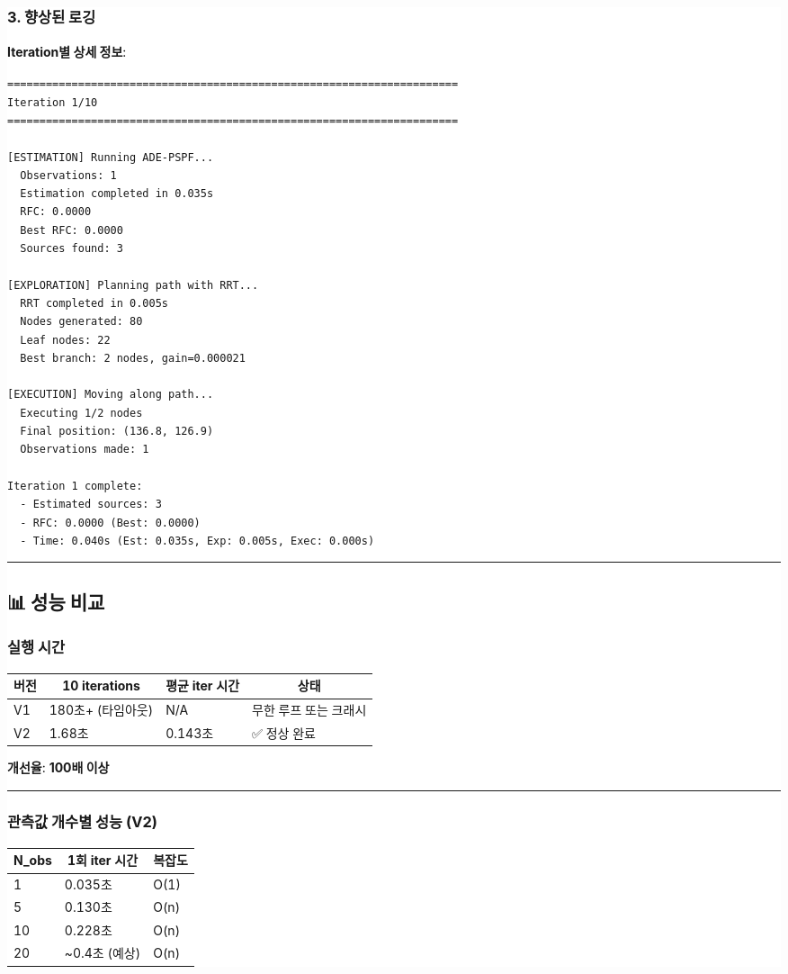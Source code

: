 
### 3. 향상된 로깅
**Iteration별 상세 정보**:
```
======================================================================
Iteration 1/10
======================================================================

[ESTIMATION] Running ADE-PSPF...
  Observations: 1
  Estimation completed in 0.035s
  RFC: 0.0000
  Best RFC: 0.0000
  Sources found: 3

[EXPLORATION] Planning path with RRT...
  RRT completed in 0.005s
  Nodes generated: 80
  Leaf nodes: 22
  Best branch: 2 nodes, gain=0.000021

[EXECUTION] Moving along path...
  Executing 1/2 nodes
  Final position: (136.8, 126.9)
  Observations made: 1

Iteration 1 complete:
  - Estimated sources: 3
  - RFC: 0.0000 (Best: 0.0000)
  - Time: 0.040s (Est: 0.035s, Exp: 0.005s, Exec: 0.000s)
```

---

## 📊 성능 비교

### 실행 시간

| 버전 | 10 iterations | 평균 iter 시간 | 상태 |
|------|--------------|----------------|------|
| V1 | 180초+ (타임아웃) | N/A | 무한 루프 또는 크래시 |
| V2 | 1.68초 | 0.143초 | ✅ 정상 완료 |

**개선율**: **100배 이상**

---

### 관측값 개수별 성능 (V2)

| N_obs | 1회 iter 시간 | 복잡도 |
|-------|--------------|--------|
| 1 | 0.035초 | O(1) |
| 5 | 0.130초 | O(n) |
| 10 | 0.228초 | O(n) |
| 20 | ~0.4초 (예상) | O(n) |

